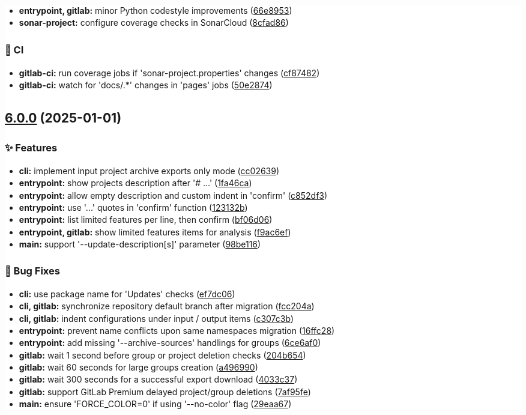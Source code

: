 - **entrypoint, gitlab:** minor Python codestyle improvements ([66e8953](https://gitlab.com/RadianDevCore/tools/gitlab-projects-migrate/commit/66e8953b3984f0c48230b959f06a54397cbd8efe))
- **sonar-project:** configure coverage checks in SonarCloud ([8cfad86](https://gitlab.com/RadianDevCore/tools/gitlab-projects-migrate/commit/8cfad8659c5b825042065a8076521c5b4deb53aa))

### 🚀 CI

- **gitlab-ci:** run coverage jobs if 'sonar-project.properties' changes ([cf87482](https://gitlab.com/RadianDevCore/tools/gitlab-projects-migrate/commit/cf874827edb1c29cca83cfb60e3865a525be4df0))
- **gitlab-ci:** watch for 'docs/.*' changes in 'pages' jobs ([50e2874](https://gitlab.com/RadianDevCore/tools/gitlab-projects-migrate/commit/50e287445f5001e0b213669895bbe5b5686da9dc))


<a name="6.0.0"></a>
## [6.0.0](https://gitlab.com/RadianDevCore/tools/gitlab-projects-migrate/compare/5.3.1...6.0.0) (2025-01-01)

### ✨ Features

- **cli:** implement input project archive exports only mode ([cc02639](https://gitlab.com/RadianDevCore/tools/gitlab-projects-migrate/commit/cc0263927b3c596c296b9f5caf05af4dd6096225))
- **entrypoint:** show projects description after '# ...' ([1fa46ca](https://gitlab.com/RadianDevCore/tools/gitlab-projects-migrate/commit/1fa46ca2965dcd1ac8435d21d9389dd87c110543))
- **entrypoint:** allow empty description and custom indent in 'confirm' ([c852df3](https://gitlab.com/RadianDevCore/tools/gitlab-projects-migrate/commit/c852df3f2b471d04b90854b75950b608ef8c35be))
- **entrypoint:** use '...' quotes in 'confirm' function ([123132b](https://gitlab.com/RadianDevCore/tools/gitlab-projects-migrate/commit/123132b9cf030b861cb73a1fdd47ac192a6b08b9))
- **entrypoint:** list limited features per line, then confirm ([bf06d06](https://gitlab.com/RadianDevCore/tools/gitlab-projects-migrate/commit/bf06d0651fbdc73a6ff6d28ea93b44a37187b948))
- **entrypoint, gitlab:** show limited features items for analysis ([f9ac6ef](https://gitlab.com/RadianDevCore/tools/gitlab-projects-migrate/commit/f9ac6efb3ed0af1619735e98329785a97a8e7cd5))
- **main:** support '--update-description[s]' parameter ([98be116](https://gitlab.com/RadianDevCore/tools/gitlab-projects-migrate/commit/98be11607d1819cc77f42e847bc3a619512e8c8c))

### 🐛 Bug Fixes

- **cli:** use package name for 'Updates' checks ([ef7dc06](https://gitlab.com/RadianDevCore/tools/gitlab-projects-migrate/commit/ef7dc06edb47dd03dfa00fac3893230f1939e53b))
- **cli, gitlab:** synchronize repository default branch after migration ([fcc204a](https://gitlab.com/RadianDevCore/tools/gitlab-projects-migrate/commit/fcc204a5cfbc12f5dffa6e7e15998c06c7ce7929))
- **cli, gitlab:** indent configurations under input / output items ([c307c3b](https://gitlab.com/RadianDevCore/tools/gitlab-projects-migrate/commit/c307c3ba328acef1f53c17cc872c1040db5c77e5))
- **entrypoint:** prevent name conflicts upon same namespaces migration ([16ffc28](https://gitlab.com/RadianDevCore/tools/gitlab-projects-migrate/commit/16ffc28e4f360b11211a2a2d8f3dba1a99b7a5a7))
- **entrypoint:** add missing '--archive-sources' handlings for groups ([6ce6af0](https://gitlab.com/RadianDevCore/tools/gitlab-projects-migrate/commit/6ce6af032e948d7f822c08678310446d61fafd0b))
- **gitlab:** wait 1 second before group or project deletion checks ([204b654](https://gitlab.com/RadianDevCore/tools/gitlab-projects-migrate/commit/204b654e1bcc43cdc14056f78070187c3a9683c2))
- **gitlab:** wait 60 seconds for large groups creation ([a496990](https://gitlab.com/RadianDevCore/tools/gitlab-projects-migrate/commit/a496990463dcc90aa6b9c3876deb94cc9d2e358d))
- **gitlab:** wait 300 seconds for a successful export download ([4033c37](https://gitlab.com/RadianDevCore/tools/gitlab-projects-migrate/commit/4033c37b3fef268f98ed4d7cfe31aeb7d7048b5f))
- **gitlab:** support GitLab Premium delayed project/group deletions ([7af95fe](https://gitlab.com/RadianDevCore/tools/gitlab-projects-migrate/commit/7af95fe3689da7ccb1ffa5c8f9bf6343f2c40695))
- **main:** ensure 'FORCE_COLOR=0' if using '--no-color' flag ([29eaa67](https://gitlab.com/RadianDevCore/tools/gitlab-projects-migrate/commit/29eaa6767894804b31887628d10421a1c396c0a8))
